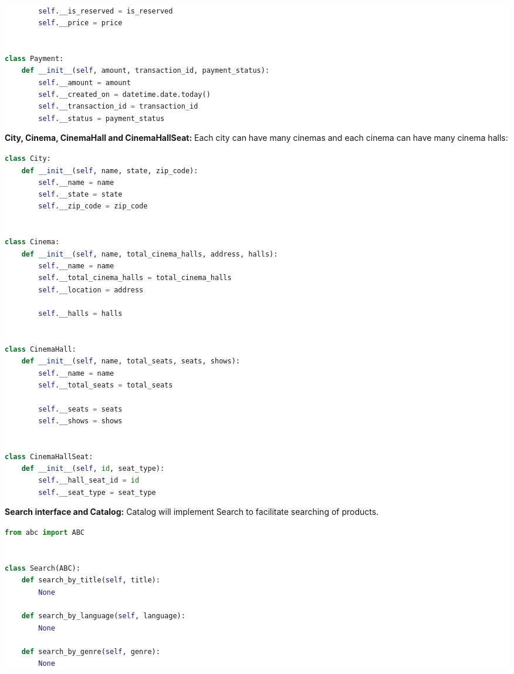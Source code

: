```python
        self.__is_reserved = is_reserved
        self.__price = price


class Payment:
    def __init__(self, amount, transaction_id, payment_status):
        self.__amount = amount
        self.__created_on = datetime.date.today()
        self.__transaction_id = transaction_id
        self.__status = payment_status

```

**City, Cinema, CinemaHall and CinemaHallSeat:** Each city can have many cinemas and each cinema can have many cinema halls:

```python
class City:
    def __init__(self, name, state, zip_code):
        self.__name = name
        self.__state = state
        self.__zip_code = zip_code


class Cinema:
    def __init__(self, name, total_cinema_halls, address, halls):
        self.__name = name
        self.__total_cinema_halls = total_cinema_halls
        self.__location = address

        self.__halls = halls


class CinemaHall:
    def __init__(self, name, total_seats, seats, shows):
        self.__name = name
        self.__total_seats = total_seats

        self.__seats = seats
        self.__shows = shows


class CinemaHallSeat:
    def __init__(self, id, seat_type):
        self.__hall_seat_id = id
        self.__seat_type = seat_type

```

**Search interface and Catalog:** Catalog will implement Search to facilitate searching of products.

```python
from abc import ABC


class Search(ABC):
    def search_by_title(self, title):
        None

    def search_by_language(self, language):
        None

    def search_by_genre(self, genre):
        None
```